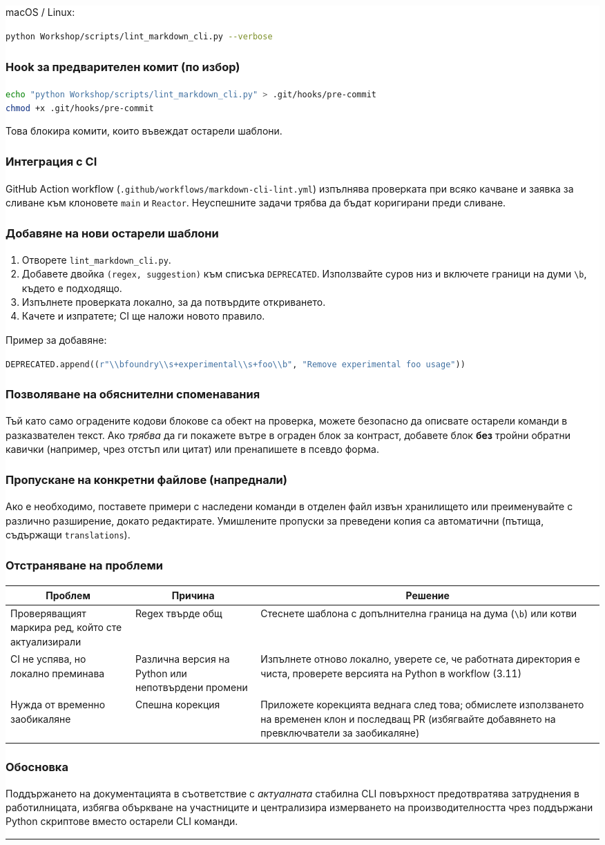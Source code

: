 macOS / Linux:
```bash
python Workshop/scripts/lint_markdown_cli.py --verbose
```

### Hook за предварителен комит (по избор)
```bash
echo "python Workshop/scripts/lint_markdown_cli.py" > .git/hooks/pre-commit
chmod +x .git/hooks/pre-commit
```
Това блокира комити, които въвеждат остарели шаблони.

### Интеграция с CI
GitHub Action workflow (`.github/workflows/markdown-cli-lint.yml`) изпълнява проверката при всяко качване и заявка за сливане към клоновете `main` и `Reactor`. Неуспешните задачи трябва да бъдат коригирани преди сливане.

### Добавяне на нови остарели шаблони
1. Отворете `lint_markdown_cli.py`.
2. Добавете двойка `(regex, suggestion)` към списъка `DEPRECATED`. Използвайте суров низ и включете граници на думи `\b`, където е подходящо.
3. Изпълнете проверката локално, за да потвърдите откриването.
4. Качете и изпратете; CI ще наложи новото правило.

Пример за добавяне:
```python
DEPRECATED.append((r"\\bfoundry\\s+experimental\\s+foo\\b", "Remove experimental foo usage"))
```

### Позволяване на обяснителни споменавания
Тъй като само оградените кодови блокове са обект на проверка, можете безопасно да описвате остарели команди в разказвателен текст. Ако *трябва* да ги покажете вътре в ограден блок за контраст, добавете блок **без** тройни обратни кавички (например, чрез отстъп или цитат) или пренапишете в псевдо форма.

### Пропускане на конкретни файлове (напреднали)
Ако е необходимо, поставете примери с наследени команди в отделен файл извън хранилището или преименувайте с различно разширение, докато редактирате. Умишлените пропуски за преведени копия са автоматични (пътища, съдържащи `translations`).

### Отстраняване на проблеми
| Проблем | Причина | Решение |
|---------|---------|---------|
| Проверяващият маркира ред, който сте актуализирали | Regex твърде общ | Стеснете шаблона с допълнителна граница на дума (`\b`) или котви |
| CI не успява, но локално преминава | Различна версия на Python или непотвърдени промени | Изпълнете отново локално, уверете се, че работната директория е чиста, проверете версията на Python в workflow (3.11) |
| Нужда от временно заобикаляне | Спешна корекция | Приложете корекцията веднага след това; обмислете използването на временен клон и последващ PR (избягвайте добавянето на превключватели за заобикаляне) |

### Обосновка
Поддържането на документацията в съответствие с *актуалната* стабилна CLI повърхност предотвратява затруднения в работилницата, избягва объркване на участниците и централизира измерването на производителността чрез поддържани Python скриптове вместо остарели CLI команди.

---